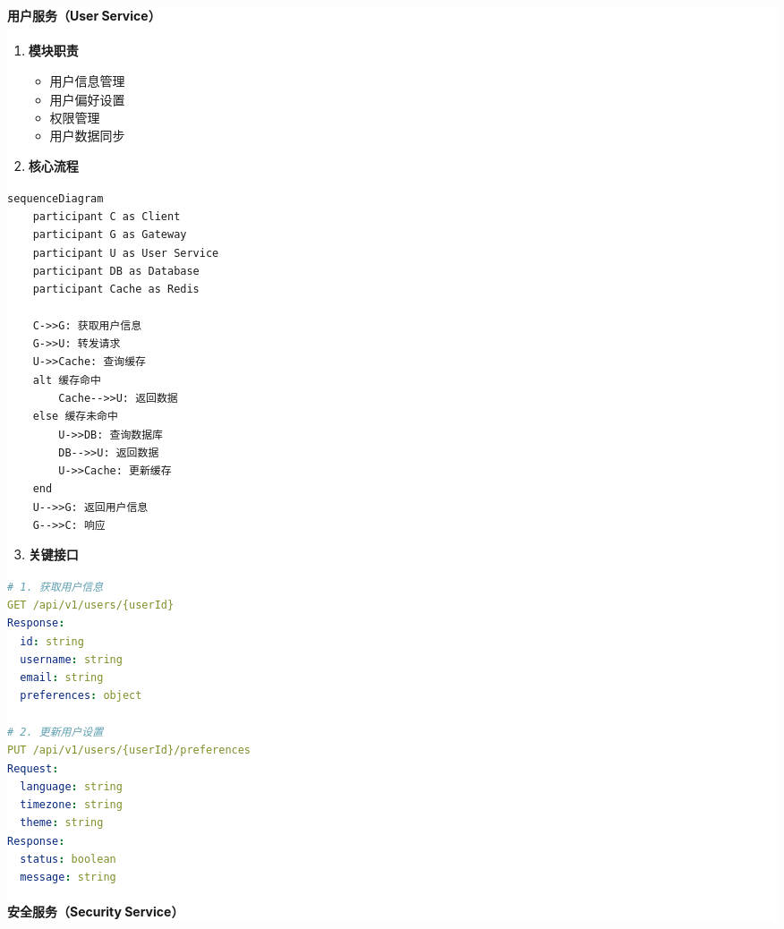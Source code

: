 #### 用户服务（User Service）

1. **模块职责**
   - 用户信息管理
   - 用户偏好设置
   - 权限管理
   - 用户数据同步

2. **核心流程**

```mermaid
sequenceDiagram
    participant C as Client
    participant G as Gateway
    participant U as User Service
    participant DB as Database
    participant Cache as Redis
    
    C->>G: 获取用户信息
    G->>U: 转发请求
    U->>Cache: 查询缓存
    alt 缓存命中
        Cache-->>U: 返回数据
    else 缓存未命中
        U->>DB: 查询数据库
        DB-->>U: 返回数据
        U->>Cache: 更新缓存
    end
    U-->>G: 返回用户信息
    G-->>C: 响应
```

3. **关键接口**
```yaml
# 1. 获取用户信息
GET /api/v1/users/{userId}
Response:
  id: string
  username: string
  email: string
  preferences: object

# 2. 更新用户设置
PUT /api/v1/users/{userId}/preferences
Request:
  language: string
  timezone: string
  theme: string
Response:
  status: boolean
  message: string
```

#### 安全服务（Security Service）
